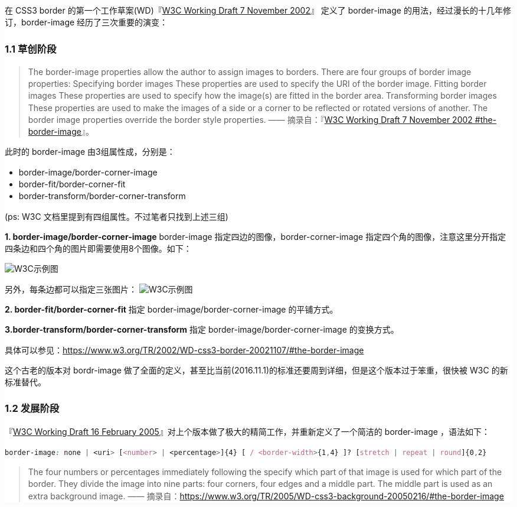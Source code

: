 在 CSS3 border 的第一个工作草案(WD)『[W3C Working Draft 7 November 2002](https://www.w3.org/TR/2002/WD-css3-border-20021107/)』 定义了 border-image 的用法，经过漫长的十几年修订，border-image 经历了三次重要的演变：

### 1.1 草创阶段

>The border-image properties allow the author to assign images to borders. There are four groups of border image properties:
Specifying border images
These properties are used to specify the URI of the border image.
Fitting border images
These properties are used to specify how the image(s) are fitted in the border area.
Transforming border images
These properties are used to make the images of a side or a corner to be reflected or rotated versions of another.
The border image properties override the border style properties.
—— 摘录自：『[W3C Working Draft 7 November 2002 #the-border-image](https://www.w3.org/TR/2002/WD-css3-border-20021107/#the-border-image)』。

此时的 border-image 由3组属性成，分别是：
- border-image/border-corner-image
- border-fit/border-corner-fit
- border-transform/border-corner-transform

(ps: W3C 文档里提到有四组属性。不过笔者只找到上述三组)

**1.  border-image/border-corner-image**
border-image 指定四边的图像，border-corner-image 指定四个角的图像，注意这里分开指定四条边和四个角的图片即需要使用8个图像。如下：

![W3C示例图](//misc.aotu.io/leeenx/border-image/pow.png)

另外，每条边都可以指定三张图片：
![W3C示例图](//misc.aotu.io/leeenx/border-image/2016-10-28.png)

**2. border-fit/border-corner-fit**
指定 border-image/border-corner-image 的平铺方式。

**3.border-transform/border-corner-transform**
指定 border-image/border-corner-image 的变换方式。

具体可以参见：https://www.w3.org/TR/2002/WD-css3-border-20021107/#the-border-image

这个古老的版本对 bordr-image 做了全面的定义，甚至比当前(2016.11.1)的标准还要周到详细，但是这个版本过于笨重，很快被 W3C 的新标准替代。


### 1.2 发展阶段

『[W3C Working Draft 16 February 2005](https://www.w3.org/TR/2005/WD-css3-background-20050216/)』对上个版本做了极大的精简工作，并重新定义了一个简洁的 border-image ，语法如下：

```css
border-image: none | <uri> [<number> | <percentage>]{4} [ / <border-width>{1,4} ]? [stretch | repeat | round]{0,2}
```

>The four numbers or percentages immediately following the <uri> specify which part of that image is used for which part of the border. They divide the image into nine parts: four corners, four edges and a middle part. The middle part is used as an extra background image.
—— 摘录自：https://www.w3.org/TR/2005/WD-css3-background-20050216/#the-border-image
